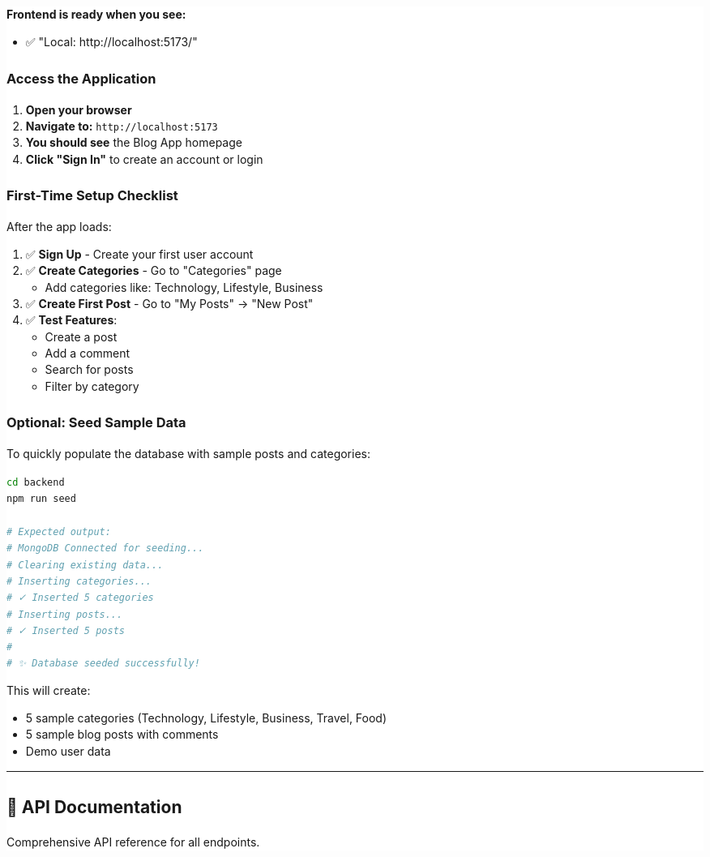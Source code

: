 **Frontend is ready when you see:**
- ✅ "Local: http://localhost:5173/"

### Access the Application

1. **Open your browser**
2. **Navigate to:** `http://localhost:5173`
3. **You should see** the Blog App homepage
4. **Click "Sign In"** to create an account or login

### First-Time Setup Checklist

After the app loads:

1. ✅ **Sign Up** - Create your first user account
2. ✅ **Create Categories** - Go to "Categories" page
   - Add categories like: Technology, Lifestyle, Business
3. ✅ **Create First Post** - Go to "My Posts" → "New Post"
4. ✅ **Test Features**:
   - Create a post
   - Add a comment
   - Search for posts
   - Filter by category

### Optional: Seed Sample Data

To quickly populate the database with sample posts and categories:

```bash
cd backend
npm run seed

# Expected output:
# MongoDB Connected for seeding...
# Clearing existing data...
# Inserting categories...
# ✓ Inserted 5 categories
# Inserting posts...
# ✓ Inserted 5 posts
# 
# ✨ Database seeded successfully!
```

This will create:
- 5 sample categories (Technology, Lifestyle, Business, Travel, Food)
- 5 sample blog posts with comments
- Demo user data

---

## 📡 API Documentation

Comprehensive API reference for all endpoints.
